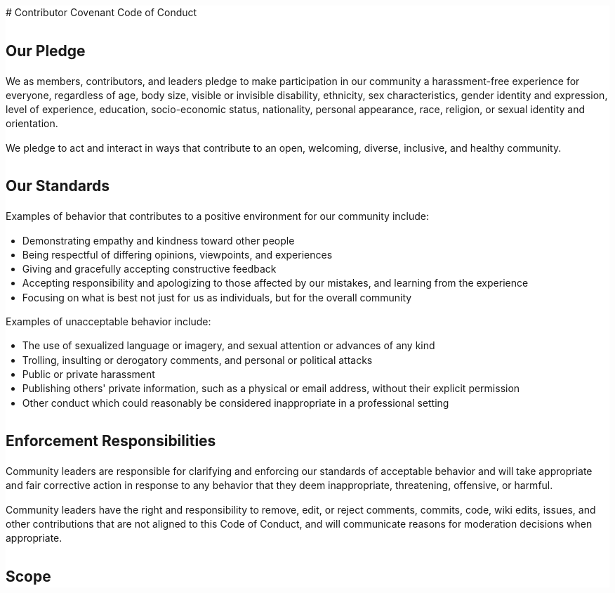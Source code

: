 <file path="CODE_OF_CONDUCT.md">
# Contributor Covenant Code of Conduct

## Our Pledge

We as members, contributors, and leaders pledge to make participation in our
community a harassment-free experience for everyone, regardless of age, body
size, visible or invisible disability, ethnicity, sex characteristics, gender
identity and expression, level of experience, education, socio-economic status,
nationality, personal appearance, race, religion, or sexual identity
and orientation.

We pledge to act and interact in ways that contribute to an open, welcoming,
diverse, inclusive, and healthy community.

## Our Standards

Examples of behavior that contributes to a positive environment for our
community include:

- Demonstrating empathy and kindness toward other people
- Being respectful of differing opinions, viewpoints, and experiences
- Giving and gracefully accepting constructive feedback
- Accepting responsibility and apologizing to those affected by our mistakes,
  and learning from the experience
- Focusing on what is best not just for us as individuals, but for the
  overall community

Examples of unacceptable behavior include:

- The use of sexualized language or imagery, and sexual attention or
  advances of any kind
- Trolling, insulting or derogatory comments, and personal or political attacks
- Public or private harassment
- Publishing others' private information, such as a physical or email
  address, without their explicit permission
- Other conduct which could reasonably be considered inappropriate in a
  professional setting

## Enforcement Responsibilities

Community leaders are responsible for clarifying and enforcing our standards of
acceptable behavior and will take appropriate and fair corrective action in
response to any behavior that they deem inappropriate, threatening, offensive,
or harmful.

Community leaders have the right and responsibility to remove, edit, or reject
comments, commits, code, wiki edits, issues, and other contributions that are
not aligned to this Code of Conduct, and will communicate reasons for moderation
decisions when appropriate.

## Scope
